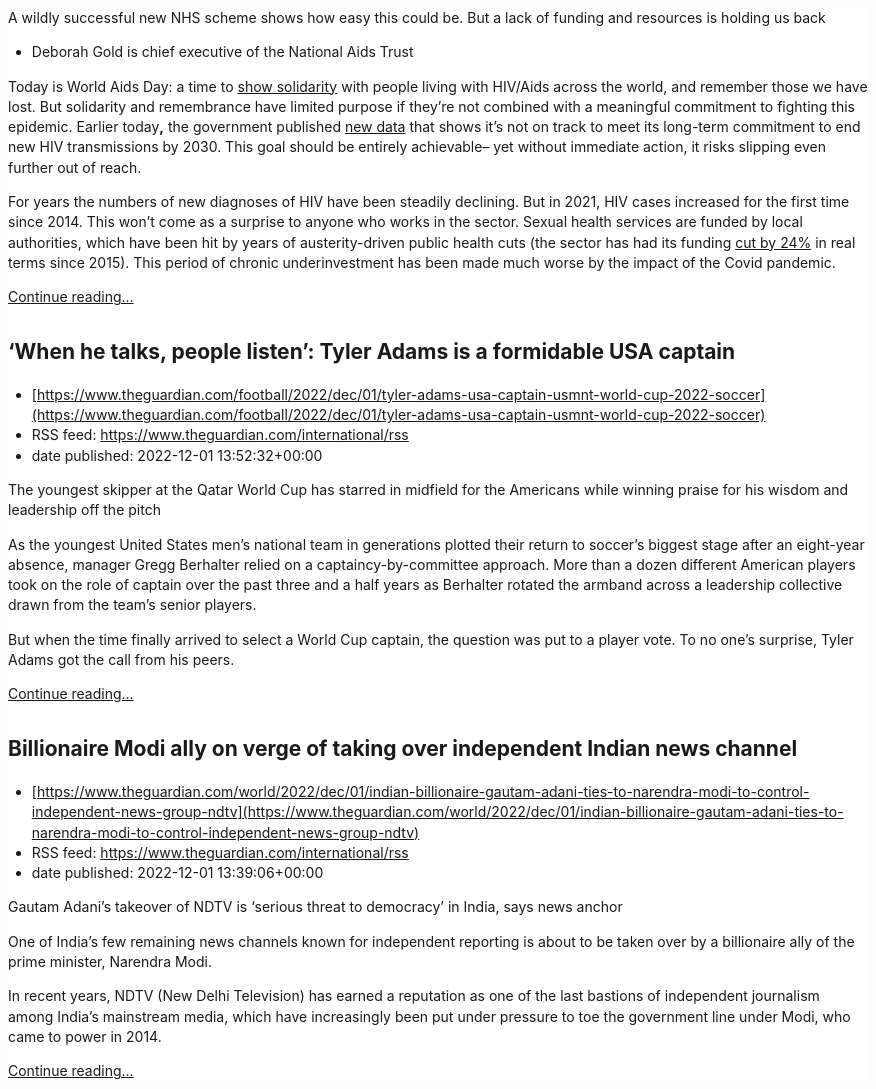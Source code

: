 <p>A wildly successful new NHS scheme shows how easy this could be. But a lack of funding and resources is holding us back</p><ul><li>Deborah Gold is chief executive of the National Aids Trust</li></ul><p>Today is World Aids Day: a time to <a href="https://www.bbc.co.uk/news/av/uk-england-london-59482617">show solidarity</a> with people living with HIV/Aids across the world, and remember those we have lost. But solidarity and remembrance have limited purpose if they’re not combined with a meaningful commitment to fighting this epidemic. Earlier today<strong>,</strong> the government published <a href="https://www.gov.uk/government/publications/hiv-monitoring-and-evaluation-framework.">new data</a> that shows it’s not on track to meet its long-term commitment to end new HIV transmissions by 2030. This goal should be entirely achievable– yet without immediate action, it risks slipping even further out of reach.</p><p>For years the numbers of new diagnoses of HIV have been steadily declining. But in 2021, HIV cases increased for the first time since 2014. This won’t come as a surprise to anyone who works in the sector. Sexual health services are funded by local authorities, which have been hit by years of austerity-driven public health cuts (the sector has had its funding <a href="https://www.health.org.uk/news-and-comment/charts-and-infographics/public-health-grant-what-it-is-and-why-greater-investment-is-needed">cut by 24%</a> in real terms since 2015). This period of chronic underinvestment has been made much worse by the impact of the Covid pandemic.</p> <a href="https://www.theguardian.com/commentisfree/2022/dec/01/end-hiv-britain-falling-behind-2030-goal">Continue reading...</a>

## ‘When he talks, people listen’: Tyler Adams is a formidable USA captain
 - [https://www.theguardian.com/football/2022/dec/01/tyler-adams-usa-captain-usmnt-world-cup-2022-soccer](https://www.theguardian.com/football/2022/dec/01/tyler-adams-usa-captain-usmnt-world-cup-2022-soccer)
 - RSS feed: https://www.theguardian.com/international/rss
 - date published: 2022-12-01 13:52:32+00:00

<p>The youngest skipper at the Qatar World Cup has starred in midfield for the Americans while winning praise for his wisdom and leadership off the pitch</p><p>As the youngest United States men’s national team in generations plotted their return to soccer’s biggest stage after an eight-year absence, manager Gregg Berhalter relied on a captaincy-by-committee approach. More than a dozen different American players took on the role of captain over the past three and a half years as Berhalter rotated the armband across a leadership collective drawn from the team’s senior players.</p><p>But when the time finally arrived to select a World Cup captain, the question was put to a player vote. To no one’s surprise, Tyler Adams got the call from his peers.</p> <a href="https://www.theguardian.com/football/2022/dec/01/tyler-adams-usa-captain-usmnt-world-cup-2022-soccer">Continue reading...</a>

## Billionaire Modi ally on verge of taking over independent Indian news channel
 - [https://www.theguardian.com/world/2022/dec/01/indian-billionaire-gautam-adani-ties-to-narendra-modi-to-control-independent-news-group-ndtv](https://www.theguardian.com/world/2022/dec/01/indian-billionaire-gautam-adani-ties-to-narendra-modi-to-control-independent-news-group-ndtv)
 - RSS feed: https://www.theguardian.com/international/rss
 - date published: 2022-12-01 13:39:06+00:00

<p>Gautam Adani’s takeover of NDTV is ‘serious threat to democracy’ in India, says news anchor</p><p>One of India’s few remaining news channels known for independent reporting is about to be taken over by a billionaire ally of the prime minister, Narendra Modi.</p><p>In recent years, NDTV (New Delhi Television) has earned a reputation as one of the last bastions of independent journalism among India’s mainstream media, which have increasingly been put under pressure to toe the government line under Modi, who came to power in 2014.</p> <a href="https://www.theguardian.com/world/2022/dec/01/indian-billionaire-gautam-adani-ties-to-narendra-modi-to-control-independent-news-group-ndtv">Continue reading...</a>
